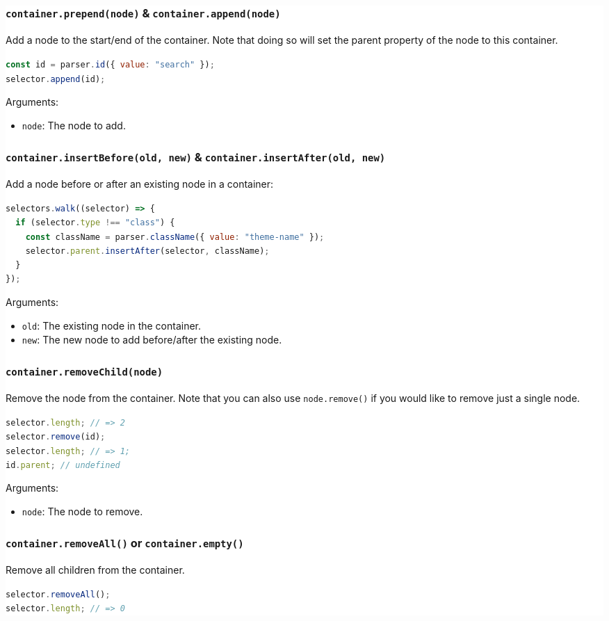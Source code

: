 ### `container.prepend(node)` & `container.append(node)`

Add a node to the start/end of the container. Note that doing so will set the
parent property of the node to this container.

```js
const id = parser.id({ value: "search" });
selector.append(id);
```

Arguments:

- `node`: The node to add.

### `container.insertBefore(old, new)` & `container.insertAfter(old, new)`

Add a node before or after an existing node in a container:

```js
selectors.walk((selector) => {
  if (selector.type !== "class") {
    const className = parser.className({ value: "theme-name" });
    selector.parent.insertAfter(selector, className);
  }
});
```

Arguments:

- `old`: The existing node in the container.
- `new`: The new node to add before/after the existing node.

### `container.removeChild(node)`

Remove the node from the container. Note that you can also use `node.remove()`
if you would like to remove just a single node.

```js
selector.length; // => 2
selector.remove(id);
selector.length; // => 1;
id.parent; // undefined
```

Arguments:

- `node`: The node to remove.

### `container.removeAll()` or `container.empty()`

Remove all children from the container.

```js
selector.removeAll();
selector.length; // => 0
```
